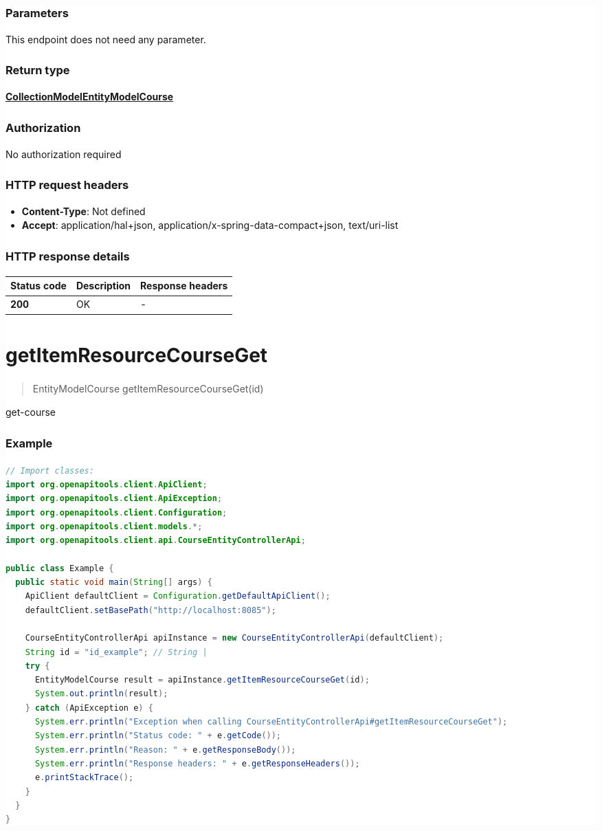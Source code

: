 ### Parameters
This endpoint does not need any parameter.

### Return type

[**CollectionModelEntityModelCourse**](CollectionModelEntityModelCourse.md)

### Authorization

No authorization required

### HTTP request headers

 - **Content-Type**: Not defined
 - **Accept**: application/hal+json, application/x-spring-data-compact+json, text/uri-list

### HTTP response details
| Status code | Description | Response headers |
|-------------|-------------|------------------|
| **200** | OK |  -  |

<a name="getItemResourceCourseGet"></a>
# **getItemResourceCourseGet**
> EntityModelCourse getItemResourceCourseGet(id)



get-course

### Example
```java
// Import classes:
import org.openapitools.client.ApiClient;
import org.openapitools.client.ApiException;
import org.openapitools.client.Configuration;
import org.openapitools.client.models.*;
import org.openapitools.client.api.CourseEntityControllerApi;

public class Example {
  public static void main(String[] args) {
    ApiClient defaultClient = Configuration.getDefaultApiClient();
    defaultClient.setBasePath("http://localhost:8085");

    CourseEntityControllerApi apiInstance = new CourseEntityControllerApi(defaultClient);
    String id = "id_example"; // String | 
    try {
      EntityModelCourse result = apiInstance.getItemResourceCourseGet(id);
      System.out.println(result);
    } catch (ApiException e) {
      System.err.println("Exception when calling CourseEntityControllerApi#getItemResourceCourseGet");
      System.err.println("Status code: " + e.getCode());
      System.err.println("Reason: " + e.getResponseBody());
      System.err.println("Response headers: " + e.getResponseHeaders());
      e.printStackTrace();
    }
  }
}
```
